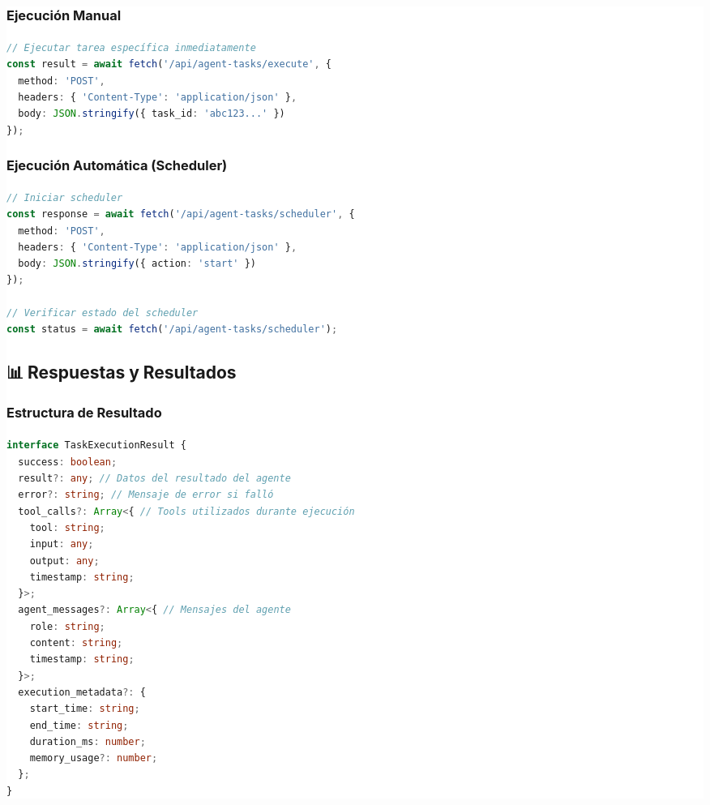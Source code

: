 ### Ejecución Manual

```typescript
// Ejecutar tarea específica inmediatamente
const result = await fetch('/api/agent-tasks/execute', {
  method: 'POST',
  headers: { 'Content-Type': 'application/json' },
  body: JSON.stringify({ task_id: 'abc123...' })
});
```

### Ejecución Automática (Scheduler)

```typescript
// Iniciar scheduler
const response = await fetch('/api/agent-tasks/scheduler', {
  method: 'POST',
  headers: { 'Content-Type': 'application/json' },
  body: JSON.stringify({ action: 'start' })
});

// Verificar estado del scheduler
const status = await fetch('/api/agent-tasks/scheduler');
```

## 📊 Respuestas y Resultados

### Estructura de Resultado

```typescript
interface TaskExecutionResult {
  success: boolean;
  result?: any; // Datos del resultado del agente
  error?: string; // Mensaje de error si falló
  tool_calls?: Array<{ // Tools utilizados durante ejecución
    tool: string;
    input: any;
    output: any;
    timestamp: string;
  }>;
  agent_messages?: Array<{ // Mensajes del agente
    role: string;
    content: string;
    timestamp: string;
  }>;
  execution_metadata?: {
    start_time: string;
    end_time: string;
    duration_ms: number;
    memory_usage?: number;
  };
}
```
